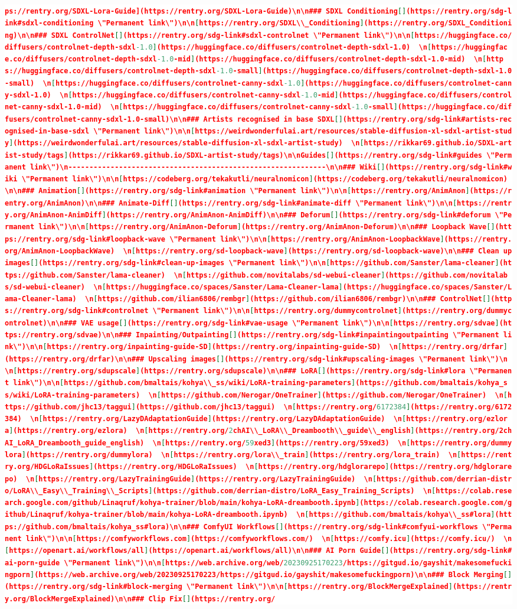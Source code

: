```json
ps://rentry.org/SDXL-Lora-Guide](https://rentry.org/SDXL-Lora-Guide)\n\n### SDXL Conditioning[](https://rentry.org/sdg-link#sdxl-conditioning \"Permanent link\")\n\n[https://rentry.org/SDXL\\_Conditioning](https://rentry.org/SDXL_Conditioning)\n\n### SDXL ControlNet[](https://rentry.org/sdg-link#sdxl-controlnet \"Permanent link\")\n\n[https://huggingface.co/diffusers/controlnet-depth-sdxl-1.0](https://huggingface.co/diffusers/controlnet-depth-sdxl-1.0)  \n[https://huggingface.co/diffusers/controlnet-depth-sdxl-1.0-mid](https://huggingface.co/diffusers/controlnet-depth-sdxl-1.0-mid)  \n[https://huggingface.co/diffusers/controlnet-depth-sdxl-1.0-small](https://huggingface.co/diffusers/controlnet-depth-sdxl-1.0-small)  \n[https://huggingface.co/diffusers/controlnet-canny-sdxl-1.0](https://huggingface.co/diffusers/controlnet-canny-sdxl-1.0)  \n[https://huggingface.co/diffusers/controlnet-canny-sdxl-1.0-mid](https://huggingface.co/diffusers/controlnet-canny-sdxl-1.0-mid)  \n[https://huggingface.co/diffusers/controlnet-canny-sdxl-1.0-small](https://huggingface.co/diffusers/controlnet-canny-sdxl-1.0-small)\n\n### Artists recognised in base SDXL[](https://rentry.org/sdg-link#artists-recognised-in-base-sdxl \"Permanent link\")\n\n[https://weirdwonderfulai.art/resources/stable-diffusion-xl-sdxl-artist-study](https://weirdwonderfulai.art/resources/stable-diffusion-xl-sdxl-artist-study)  \n[https://rikkar69.github.io/SDXL-artist-study/tags](https://rikkar69.github.io/SDXL-artist-study/tags)\n\nGuides[](https://rentry.org/sdg-link#guides \"Permanent link\")\n-------------------------------------------------------------\n\n### Wiki[](https://rentry.org/sdg-link#wiki \"Permanent link\")\n\n[https://codeberg.org/tekakutli/neuralnomicon](https://codeberg.org/tekakutli/neuralnomicon)\n\n### Animation[](https://rentry.org/sdg-link#animation \"Permanent link\")\n\n[https://rentry.org/AnimAnon](https://rentry.org/AnimAnon)\n\n### Animate-Diff[](https://rentry.org/sdg-link#animate-diff \"Permanent link\")\n\n[https://rentry.org/AnimAnon-AnimDiff](https://rentry.org/AnimAnon-AnimDiff)\n\n### Deforum[](https://rentry.org/sdg-link#deforum \"Permanent link\")\n\n[https://rentry.org/AnimAnon-Deforum](https://rentry.org/AnimAnon-Deforum)\n\n### Loopback Wave[](https://rentry.org/sdg-link#loopback-wave \"Permanent link\")\n\n[https://rentry.org/AnimAnon-LoopbackWave](https://rentry.org/AnimAnon-LoopbackWave)  \n[https://rentry.org/sd-loopback-wave](https://rentry.org/sd-loopback-wave)\n\n### Clean up images[](https://rentry.org/sdg-link#clean-up-images \"Permanent link\")\n\n[https://github.com/Sanster/lama-cleaner](https://github.com/Sanster/lama-cleaner)  \n[https://github.com/novitalabs/sd-webui-cleaner](https://github.com/novitalabs/sd-webui-cleaner)  \n[https://huggingface.co/spaces/Sanster/Lama-Cleaner-lama](https://huggingface.co/spaces/Sanster/Lama-Cleaner-lama)  \n[https://github.com/ilian6806/rembgr](https://github.com/ilian6806/rembgr)\n\n### ControlNet[](https://rentry.org/sdg-link#controlnet \"Permanent link\")\n\n[https://rentry.org/dummycontrolnet](https://rentry.org/dummycontrolnet)\n\n### VAE usage[](https://rentry.org/sdg-link#vae-usage \"Permanent link\")\n\n[https://rentry.org/sdvae](https://rentry.org/sdvae)\n\n### Inpainting/Outpainting[](https://rentry.org/sdg-link#inpaintingoutpainting \"Permanent link\")\n\n[https://rentry.org/inpainting-guide-SD](https://rentry.org/inpainting-guide-SD)  \n[https://rentry.org/drfar](https://rentry.org/drfar)\n\n### Upscaling images[](https://rentry.org/sdg-link#upscaling-images \"Permanent link\")\n\n[https://rentry.org/sdupscale](https://rentry.org/sdupscale)\n\n### LoRA[](https://rentry.org/sdg-link#lora \"Permanent link\")\n\n[https://github.com/bmaltais/kohya\\_ss/wiki/LoRA-training-parameters](https://github.com/bmaltais/kohya_ss/wiki/LoRA-training-parameters)  \n[https://github.com/Nerogar/OneTrainer](https://github.com/Nerogar/OneTrainer)  \n[https://github.com/jhc13/taggui](https://github.com/jhc13/taggui)  \n[https://rentry.org/6172384](https://rentry.org/6172384)  \n[https://rentry.org/LazyDAdaptationGuide](https://rentry.org/LazyDAdaptationGuide)  \n[https://rentry.org/ezlora](https://rentry.org/ezlora)  \n[https://rentry.org/2chAI\\_LoRA\\_Dreambooth\\_guide\\_english](https://rentry.org/2chAI_LoRA_Dreambooth_guide_english)  \n[https://rentry.org/59xed3](https://rentry.org/59xed3)  \n[https://rentry.org/dummylora](https://rentry.org/dummylora)  \n[https://rentry.org/lora\\_train](https://rentry.org/lora_train)  \n[https://rentry.org/HDGLoRaIssues](https://rentry.org/HDGLoRaIssues)  \n[https://rentry.org/hdglorarepo](https://rentry.org/hdglorarepo)  \n[https://rentry.org/LazyTrainingGuide](https://rentry.org/LazyTrainingGuide)  \n[https://github.com/derrian-distro/LoRA\\_Easy\\_Training\\_Scripts](https://github.com/derrian-distro/LoRA_Easy_Training_Scripts)  \n[https://colab.research.google.com/github/Linaqruf/kohya-trainer/blob/main/kohya-LoRA-dreambooth.ipynb](https://colab.research.google.com/github/Linaqruf/kohya-trainer/blob/main/kohya-LoRA-dreambooth.ipynb)  \n[https://github.com/bmaltais/kohya\\_ss#lora](https://github.com/bmaltais/kohya_ss#lora)\n\n### ComfyUI Workflows[](https://rentry.org/sdg-link#comfyui-workflows \"Permanent link\")\n\n[https://comfyworkflows.com](https://comfyworkflows.com/)  \n[https://comfy.icu](https://comfy.icu/)  \n[https://openart.ai/workflows/all](https://openart.ai/workflows/all)\n\n### AI Porn Guide[](https://rentry.org/sdg-link#ai-porn-guide \"Permanent link\")\n\n[https://web.archive.org/web/20230925170223/https://gitgud.io/gayshit/makesomefuckingporn](https://web.archive.org/web/20230925170223/https://gitgud.io/gayshit/makesomefuckingporn)\n\n### Block Merging[](https://rentry.org/sdg-link#block-merging \"Permanent link\")\n\n[https://rentry.org/BlockMergeExplained](https://rentry.org/BlockMergeExplained)\n\n### Clip Fix[](https://rentry.org/
```